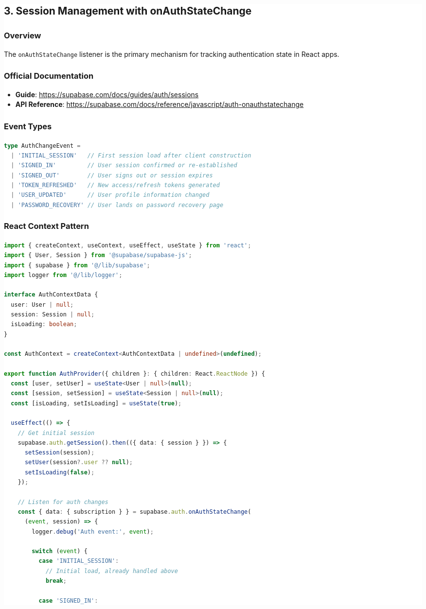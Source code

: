 
## 3. Session Management with onAuthStateChange

### Overview
The `onAuthStateChange` listener is the primary mechanism for tracking authentication state in React apps.

### Official Documentation
- **Guide**: https://supabase.com/docs/guides/auth/sessions
- **API Reference**: https://supabase.com/docs/reference/javascript/auth-onauthstatechange

### Event Types

```typescript
type AuthChangeEvent =
  | 'INITIAL_SESSION'   // First session load after client construction
  | 'SIGNED_IN'         // User session confirmed or re-established
  | 'SIGNED_OUT'        // User signs out or session expires
  | 'TOKEN_REFRESHED'   // New access/refresh tokens generated
  | 'USER_UPDATED'      // User profile information changed
  | 'PASSWORD_RECOVERY' // User lands on password recovery page
```

### React Context Pattern

```typescript
import { createContext, useContext, useEffect, useState } from 'react';
import { User, Session } from '@supabase/supabase-js';
import { supabase } from '@/lib/supabase';
import logger from '@/lib/logger';

interface AuthContextData {
  user: User | null;
  session: Session | null;
  isLoading: boolean;
}

const AuthContext = createContext<AuthContextData | undefined>(undefined);

export function AuthProvider({ children }: { children: React.ReactNode }) {
  const [user, setUser] = useState<User | null>(null);
  const [session, setSession] = useState<Session | null>(null);
  const [isLoading, setIsLoading] = useState(true);

  useEffect(() => {
    // Get initial session
    supabase.auth.getSession().then(({ data: { session } }) => {
      setSession(session);
      setUser(session?.user ?? null);
      setIsLoading(false);
    });

    // Listen for auth changes
    const { data: { subscription } } = supabase.auth.onAuthStateChange(
      (event, session) => {
        logger.debug('Auth event:', event);

        switch (event) {
          case 'INITIAL_SESSION':
            // Initial load, already handled above
            break;

          case 'SIGNED_IN':
```